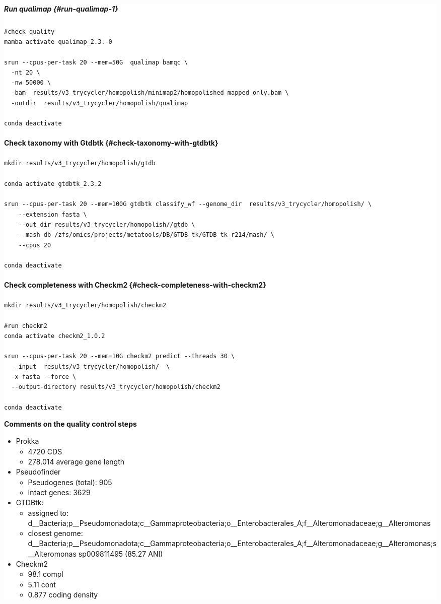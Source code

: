 ##### Run qualimap {#run-qualimap-1}

```{bash}
#check quality
mamba activate qualimap_2.3.-0

srun --cpus-per-task 20 --mem=50G  qualimap bamqc \
  -nt 20 \
  -nw 50000 \
  -bam  results/v3_trycycler/homopolish/minimap2/homopolished_mapped_only.bam \
  -outdir  results/v3_trycycler/homopolish/qualimap

conda deactivate
```

#### Check taxonomy with Gtdbtk {#check-taxonomy-with-gtdbtk}

```{bash}
mkdir results/v3_trycycler/homopolish/gtdb 

conda activate gtdbtk_2.3.2

srun --cpus-per-task 20 --mem=100G gtdbtk classify_wf --genome_dir  results/v3_trycycler/homopolish/ \
    --extension fasta \
    --out_dir results/v3_trycycler/homopolish//gtdb \
    --mash_db /zfs/omics/projects/metatools/DB/GTDB_tk/GTDB_tk_r214/mash/ \
    --cpus 20

conda deactivate
```

#### Check completeness with Checkm2 {#check-completeness-with-checkm2}

```{bash}
mkdir results/v3_trycycler/homopolish/checkm2  

#run checkm2
conda activate checkm2_1.0.2

srun --cpus-per-task 20 --mem=10G checkm2 predict --threads 30 \
  --input  results/v3_trycycler/homopolish/  \
  -x fasta --force \
  --output-directory results/v3_trycycler/homopolish/checkm2 

conda deactivate
```

**Comments on the quality control steps**

-   Prokka
    -   4720 CDS
    -   278.014 average gene length
-   Pseudofinder
    -   Pseudogenes (total): 905
    -   Intact genes: 3629
-   GTDBtk:
    -   assigned to: d\_\_Bacteria;p\_\_Pseudomonadota;c\_\_Gammaproteobacteria;o\_\_Enterobacterales_A;f\_\_Alteromonadaceae;g\_\_Alteromonas
    -   closest genome: d\_\_Bacteria;p\_\_Pseudomonadota;c\_\_Gammaproteobacteria;o\_\_Enterobacterales_A;f\_\_Alteromonadaceae;g\_\_Alteromonas;s\_\_Alteromonas sp009811495 (85.27 ANI)
-   Checkm2
    -   98.1 compl
    -   5.11 cont
    -   0.877 coding density